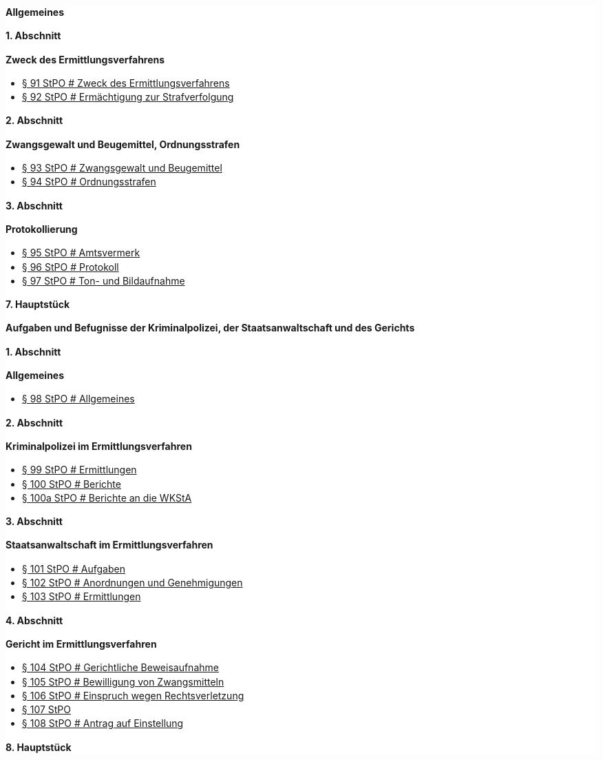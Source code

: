 **Allgemeines**  

**1. Abschnitt**  

**Zweck des Ermittlungsverfahrens**  
* [§ 91 StPO # Zweck des Ermittlungsverfahrens](BG.StPO.006.md#-91-stpo--zweck-des-ermittlungsverfahrens)
* [§ 92 StPO # Ermächtigung zur Strafverfolgung](BG.StPO.006.md#-92-stpo--ermächtigung-zur-strafverfolgung)

**2. Abschnitt**  

**Zwangsgewalt und Beugemittel, Ordnungsstrafen**  
* [§ 93 StPO # Zwangsgewalt und Beugemittel](BG.StPO.006.md#-93-stpo--zwangsgewalt-und-beugemittel)
* [§ 94 StPO # Ordnungsstrafen](BG.StPO.006.md#-94-stpo--ordnungsstrafen)

**3. Abschnitt**  

**Protokollierung**  
* [§ 95 StPO # Amtsvermerk](BG.StPO.006.md#-95-stpo--amtsvermerk)
* [§ 96 StPO # Protokoll](BG.StPO.006.md#-96-stpo--protokoll)
* [§ 97 StPO # Ton- und Bildaufnahme](BG.StPO.006.md#-97-stpo--ton--und-bildaufnahme)

**7. Hauptstück**  

**Aufgaben und Befugnisse der Kriminalpolizei, der Staatsanwaltschaft und des Gerichts**  

**1. Abschnitt**  

**Allgemeines**  
* [§ 98 StPO # Allgemeines](BG.StPO.006.md#-98-stpo--allgemeines)

**2. Abschnitt**  

**Kriminalpolizei im Ermittlungsverfahren**  
* [§ 99 StPO # Ermittlungen](BG.StPO.006.md#-99-stpo--ermittlungen)
* [§ 100 StPO # Berichte](BG.StPO.006.md#-100-stpo--berichte)
* [§ 100a StPO # Berichte an die WKStA](BG.StPO.006.md#-100a-stpo--berichte-an-die-wksta)

**3. Abschnitt**  

**Staatsanwaltschaft im Ermittlungsverfahren**  
* [§ 101 StPO # Aufgaben](BG.StPO.007.md#-101-stpo--aufgaben)
* [§ 102 StPO # Anordnungen und Genehmigungen](BG.StPO.007.md#-102-stpo--anordnungen-und-genehmigungen)
* [§ 103 StPO # Ermittlungen](BG.StPO.007.md#-103-stpo--ermittlungen)

**4. Abschnitt**  

**Gericht im Ermittlungsverfahren**  
* [§ 104 StPO # Gerichtliche Beweisaufnahme](BG.StPO.007.md#-104-stpo--gerichtliche-beweisaufnahme)
* [§ 105 StPO # Bewilligung von Zwangsmitteln](BG.StPO.007.md#-105-stpo--bewilligung-von-zwangsmitteln)
* [§ 106 StPO # Einspruch wegen Rechtsverletzung](BG.StPO.007.md#-106-stpo--einspruch-wegen-rechtsverletzung)
* [§ 107 StPO](BG.StPO.007.md#-107-stpo)
* [§ 108 StPO # Antrag auf Einstellung](BG.StPO.007.md#-108-stpo--antrag-auf-einstellung)

**8. Hauptstück**  
